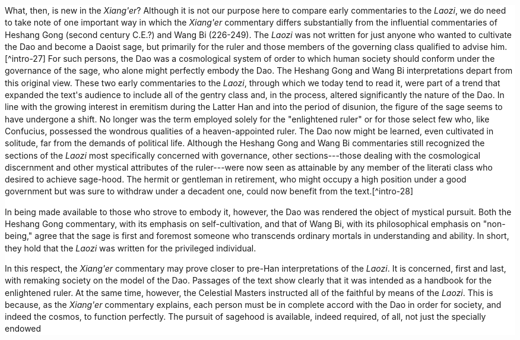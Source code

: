 What, then, is new in the _Xiang'er_?
Although it is not our purpose here
to compare early commentaries to the _Laozi_,
we do need to take note of
one important way in which the _Xiang'er_ commentary
differs substantially from
the influential commentaries
of Heshang Gong (second century C.E.?) and Wang Bi (226-249).
The _Laozi_ was not written for just anyone who wanted to cultivate the Dao
and become a Daoist sage, but primarily for the ruler
and those members of the governing class qualified to advise him.[^intro-27]
For such persons, the Dao was a cosmological system
of order to which human society should conform
under the governance of the sage,
who alone might perfectly embody the Dao.
The Heshang Gong and Wang Bi interpretations
depart from this original view.
These two early commentaries to the _Laozi_,
through which we today tend to read it,
were part of a trend that expanded the text's audience
to include all of the gentry class and, in the process,
altered significantly the nature of the Dao.
In line with the growing interest in eremitism during the Latter Han
and into the period of disunion,
the figure of the sage seems to have undergone a shift.
No longer was the term employed solely for the "enlightened ruler"
or for those select few who, like Confucius,
possessed the wondrous qualities of a heaven-appointed ruler.
The Dao now might be learned, even cultivated in solitude,
far from the demands of political life.
Although the Heshang Gong and Wang Bi commentaries
still recognized the sections of the _Laozi_
most specifically concerned with governance,
other sections---those dealing with the cosmological discernment
and other mystical attributes of the ruler---were now seen
as attainable by any member of the literati class
who desired to achieve sage-hood.
The hermit or gentleman in retirement,
who might occupy a high position under a good government
but was sure to withdraw under a decadent one,
could now benefit from the text.[^intro-28]

In being made available to those who strove to embody it, however,
the Dao was rendered the object of mystical pursuit.
Both the Heshang Gong commentary, with its emphasis on self-cultivation,
and that of Wang Bi, with its philosophical emphasis on "non-being,"
agree that the sage is first and foremost
 someone who transcends ordinary mortals in understanding and ability.
 In short, they hold that the _Laozi_
 was written for the privileged individual.

In this respect, the _Xiang'er_ commentary
 may prove closer to pre-Han interpretations of the _Laozi_.
 It is concerned, first and last,
with remaking society on the model of the Dao.
Passages of the text show clearly
that it was intended as a handbook for the enlightened ruler.
At the same time, however, the Celestial Masters
instructed all of the faithful by means of the _Laozi_.
This is because, as the _Xiang'er_ commentary explains,
each person must be in complete accord with the Dao in order for society,
and indeed the cosmos, to function perfectly.
The pursuit of sagehood is available, indeed required, of all,
not just the specially endowed